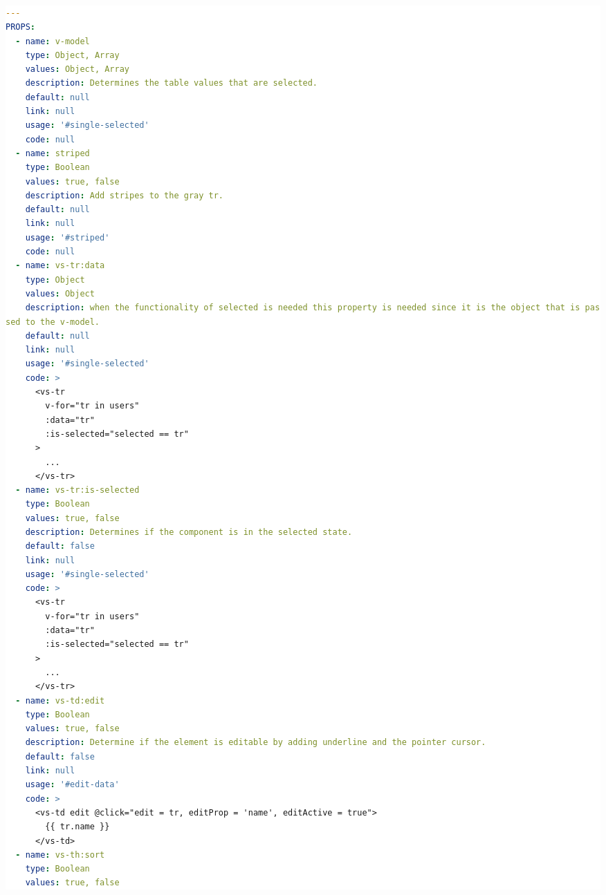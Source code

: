 ```yaml
---
PROPS:
  - name: v-model
    type: Object, Array
    values: Object, Array
    description: Determines the table values ​​that are selected.
    default: null
    link: null
    usage: '#single-selected'
    code: null
  - name: striped
    type: Boolean
    values: true, false
    description: Add stripes to the gray tr.
    default: null
    link: null
    usage: '#striped'
    code: null
  - name: vs-tr:data
    type: Object
    values: Object
    description: when the functionality of selected is needed this property is needed since it is the object that is passed to the v-model.
    default: null
    link: null
    usage: '#single-selected'
    code: >
      <vs-tr
        v-for="tr in users"
        :data="tr"
        :is-selected="selected == tr"
      >
        ...
      </vs-tr>
  - name: vs-tr:is-selected
    type: Boolean
    values: true, false
    description: Determines if the component is in the selected state.
    default: false
    link: null
    usage: '#single-selected'
    code: >
      <vs-tr
        v-for="tr in users"
        :data="tr"
        :is-selected="selected == tr"
      >
        ...
      </vs-tr>
  - name: vs-td:edit
    type: Boolean
    values: true, false
    description: Determine if the element is editable by adding underline and the pointer cursor.
    default: false
    link: null
    usage: '#edit-data'
    code: >
      <vs-td edit @click="edit = tr, editProp = 'name', editActive = true">
        {{ tr.name }}
      </vs-td>
  - name: vs-th:sort
    type: Boolean
    values: true, false
```